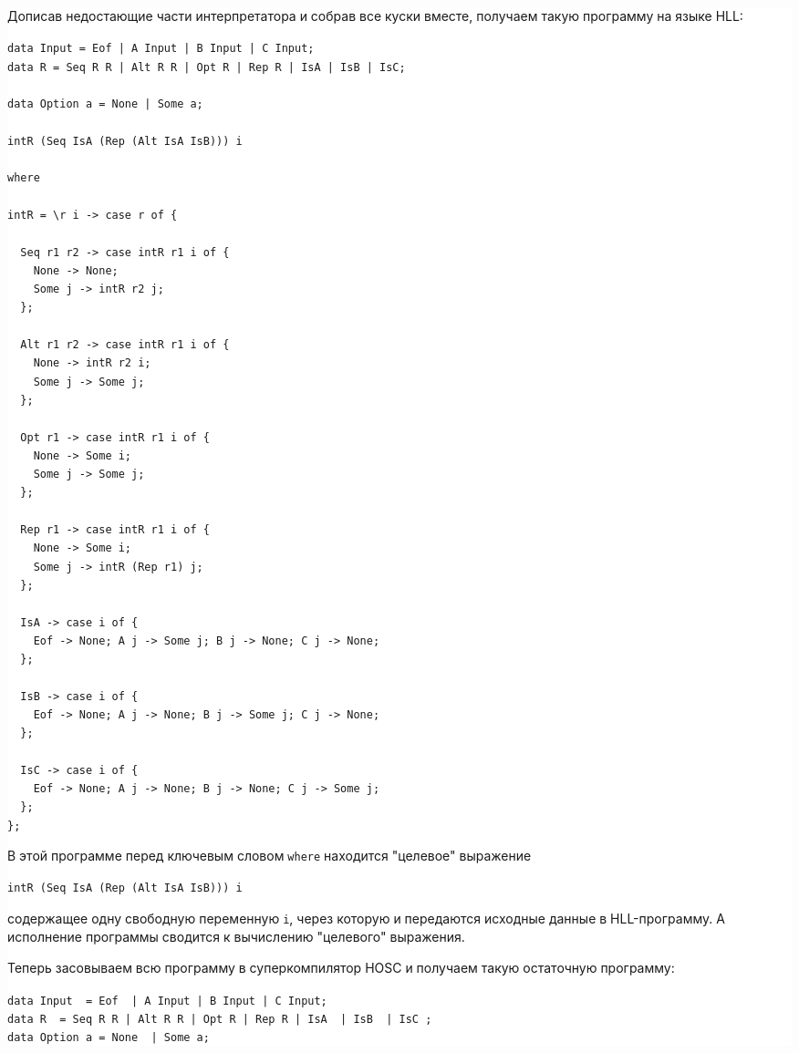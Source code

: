 Дописав недостающие части интерпретатора и собрав все куски вместе,
получаем такую программу на языке HLL:

    data Input = Eof | A Input | B Input | C Input;
    data R = Seq R R | Alt R R | Opt R | Rep R | IsA | IsB | IsC;

    data Option a = None | Some a;

    intR (Seq IsA (Rep (Alt IsA IsB))) i

    where

    intR = \r i -> case r of {

      Seq r1 r2 -> case intR r1 i of {
        None -> None;
        Some j -> intR r2 j;
      };

      Alt r1 r2 -> case intR r1 i of {
        None -> intR r2 i;
        Some j -> Some j;
      };

      Opt r1 -> case intR r1 i of {
        None -> Some i;
        Some j -> Some j;
      };

      Rep r1 -> case intR r1 i of {
        None -> Some i;
        Some j -> intR (Rep r1) j;
      };

      IsA -> case i of {
        Eof -> None; A j -> Some j; B j -> None; C j -> None;
      };

      IsB -> case i of {
        Eof -> None; A j -> None; B j -> Some j; C j -> None;
      };

      IsC -> case i of {
        Eof -> None; A j -> None; B j -> None; C j -> Some j;
      };
    };

В этой программе перед ключевым словом `where` находится "целевое" выражение

    intR (Seq IsA (Rep (Alt IsA IsB))) i

содержащее одну свободную переменную `i`, через которую и передаются
исходные данные в HLL-программу. А исполнение программы сводится к
вычислению "целевого" выражения.

Теперь засовываем всю программу в суперкомпилятор HOSC и получаем такую
остаточную программу:

    data Input  = Eof  | A Input | B Input | C Input;
    data R  = Seq R R | Alt R R | Opt R | Rep R | IsA  | IsB  | IsC ;
    data Option a = None  | Some a;
    